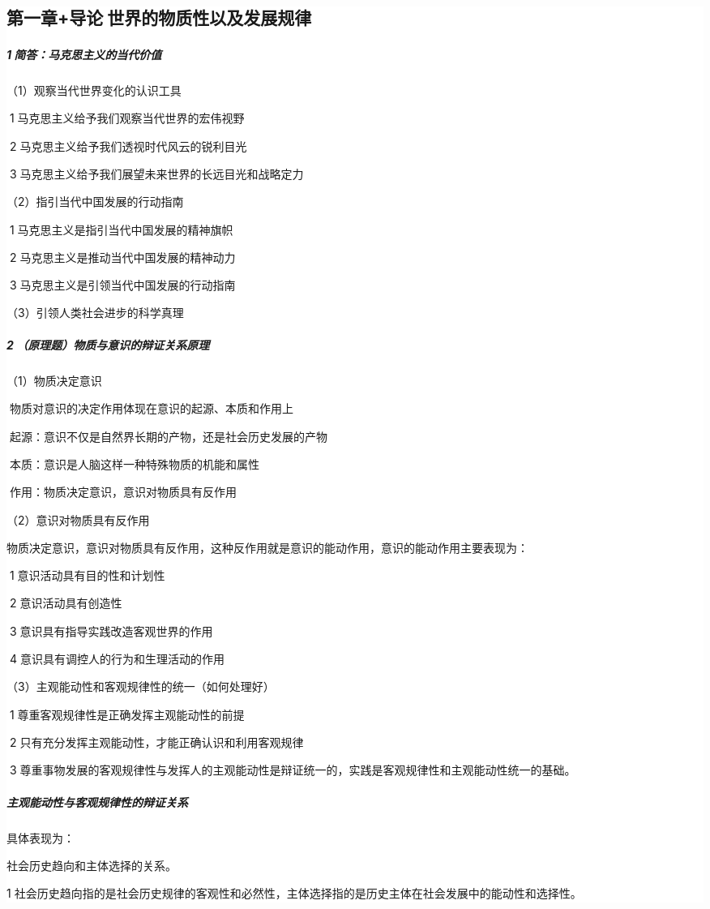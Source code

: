 ## 第一章+导论 世界的物质性以及发展规律

##### 1 简答：马克思主义的当代价值

（1）观察当代世界变化的认识工具

​	1 马克思主义给予我们观察当代世界的宏伟视野

​	2 马克思主义给予我们透视时代风云的锐利目光

​	3 马克思主义给予我们展望未来世界的长远目光和战略定力

（2）指引当代中国发展的行动指南

​	1 马克思主义是指引当代中国发展的精神旗帜

​	2 马克思主义是推动当代中国发展的精神动力

​	3 马克思主义是引领当代中国发展的行动指南

（3）引领人类社会进步的科学真理

##### 2 （原理题）物质与意识的辩证关系原理

（1）物质决定意识

​			物质对意识的决定作用体现在意识的起源、本质和作用上

​			起源：意识不仅是自然界长期的产物，还是社会历史发展的产物

​			本质：意识是人脑这样一种特殊物质的机能和属性

​			作用：物质决定意识，意识对物质具有反作用

（2）意识对物质具有反作用

​			物质决定意识，意识对物质具有反作用，这种反作用就是意识的能动作用，意识的能动作用主要表现为：

​			1 意识活动具有目的性和计划性

​			2 意识活动具有创造性

​			3 意识具有指导实践改造客观世界的作用

​			4 意识具有调控人的行为和生理活动的作用

（3）主观能动性和客观规律性的统一（如何处理好）

​			1 尊重客观规律性是正确发挥主观能动性的前提

​			2 只有充分发挥主观能动性，才能正确认识和利用客观规律

​			3 尊重事物发展的客观规律性与发挥人的主观能动性是辩证统一的，实践是客观规律性和主观能动性统一的基础。



##### 主观能动性与客观规律性的辩证关系

具体表现为：

社会历史趋向和主体选择的关系。

1 社会历史趋向指的是社会历史规律的客观性和必然性，主体选择指的是历史主体在社会发展中的能动性和选择性。
